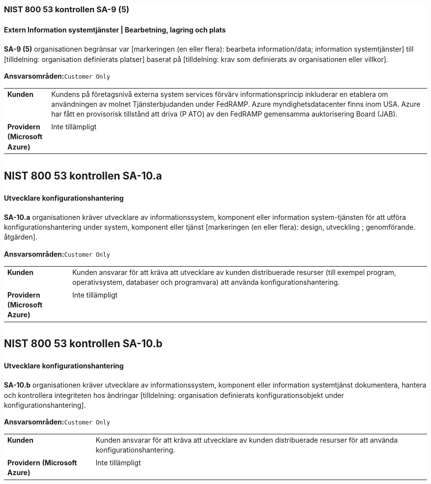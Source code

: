 
 ### <a name="nist-800-53-control-sa-9-5"></a>NIST 800 53 kontrollen SA-9 (5)

#### <a name="external-information-system-services--processing-storage-and-service-location"></a>Extern Information systemtjänster | Bearbetning, lagring och plats

**SA-9 (5)** organisationen begränsar var [markeringen (en eller flera): bearbeta information/data; information systemtjänster] till [tilldelning: organisation definierats platser] baserat på [tilldelning: krav som definierats av organisationen eller villkor].

**Ansvarsområden:**`Customer Only`

|||
|---|---|
| **Kunden** | Kundens på företagsnivå externa system services förvärv informationsprincip inkluderar en etablera om användningen av molnet Tjänsterbjudanden under FedRAMP. Azure myndighetsdatacenter finns inom USA. Azure har fått en provisorisk tillstånd att driva (P ATO) av den FedRAMP gemensamma auktorisering Board (JAB).  |
| **Providern (Microsoft Azure)** | Inte tillämpligt |


 ## <a name="nist-800-53-control-sa-10a"></a>NIST 800 53 kontrollen SA-10.a

#### <a name="developer-configuration-management"></a>Utvecklare konfigurationshantering

**SA-10.a** organisationen kräver utvecklare av informationssystem, komponent eller information system-tjänsten för att utföra konfigurationshantering under system, komponent eller tjänst [markeringen (en eller flera): design, utveckling ; genomförande. åtgärden].

**Ansvarsområden:**`Customer Only`

|||
|---|---|
| **Kunden** | Kunden ansvarar för att kräva att utvecklare av kunden distribuerade resurser (till exempel program, operativsystem, databaser och programvara) att använda konfigurationshantering. |
| **Providern (Microsoft Azure)** | Inte tillämpligt |


 ## <a name="nist-800-53-control-sa-10b"></a>NIST 800 53 kontrollen SA-10.b

#### <a name="developer-configuration-management"></a>Utvecklare konfigurationshantering

**SA-10.b** organisationen kräver utvecklare av informationssystem, komponent eller information systemtjänst dokumentera, hantera och kontrollera integriteten hos ändringar [tilldelning: organisation definierats konfigurationsobjekt under konfigurationshantering].

**Ansvarsområden:**`Customer Only`

|||
|---|---|
| **Kunden** | Kunden ansvarar för att kräva att utvecklare av kunden distribuerade resurser för att använda konfigurationshantering. |
| **Providern (Microsoft Azure)** | Inte tillämpligt |
